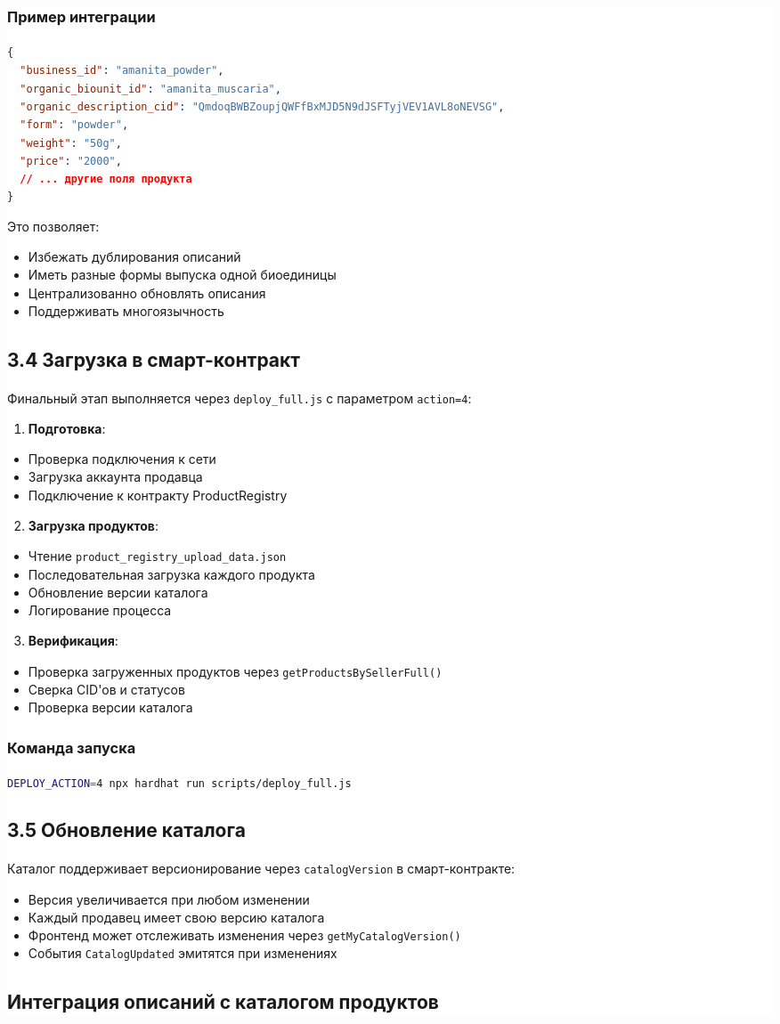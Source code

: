 ### Пример интеграции
```json
{
  "business_id": "amanita_powder",
  "organic_biounit_id": "amanita_muscaria",
  "organic_description_cid": "QmdoqBWBZoupjQWFfBxMJD5N9dJSFTyjVEV1AVL8oNEVSG",
  "form": "powder",
  "weight": "50g",
  "price": "2000",
  // ... другие поля продукта
}
```

Это позволяет:
- Избежать дублирования описаний
- Иметь разные формы выпуска одной биоединицы
- Централизованно обновлять описания
- Поддерживать многоязычность

## 3.4 Загрузка в смарт-контракт

Финальный этап выполняется через `deploy_full.js` с параметром `action=4`:

1. **Подготовка**:
- Проверка подключения к сети
- Загрузка аккаунта продавца
- Подключение к контракту ProductRegistry

2. **Загрузка продуктов**:
- Чтение `product_registry_upload_data.json`
- Последовательная загрузка каждого продукта
- Обновление версии каталога
- Логирование процесса

3. **Верификация**:
- Проверка загруженных продуктов через `getProductsBySellerFull()`
- Сверка CID'ов и статусов
- Проверка версии каталога

### Команда запуска
```bash
DEPLOY_ACTION=4 npx hardhat run scripts/deploy_full.js
```

## 3.5 Обновление каталога

Каталог поддерживает версионирование через `catalogVersion` в смарт-контракте:
- Версия увеличивается при любом изменении
- Каждый продавец имеет свою версию каталога
- Фронтенд может отслеживать изменения через `getMyCatalogVersion()`
- События `CatalogUpdated` эмитятся при изменениях

## Интеграция описаний с каталогом продуктов
